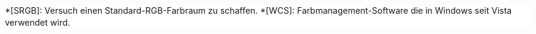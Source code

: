 *[SRGB]: Versuch einen Standard-RGB-Farbraum zu schaffen.
*[WCS]: Farbmanagement-Software die in Windows seit Vista verwendet wird.
